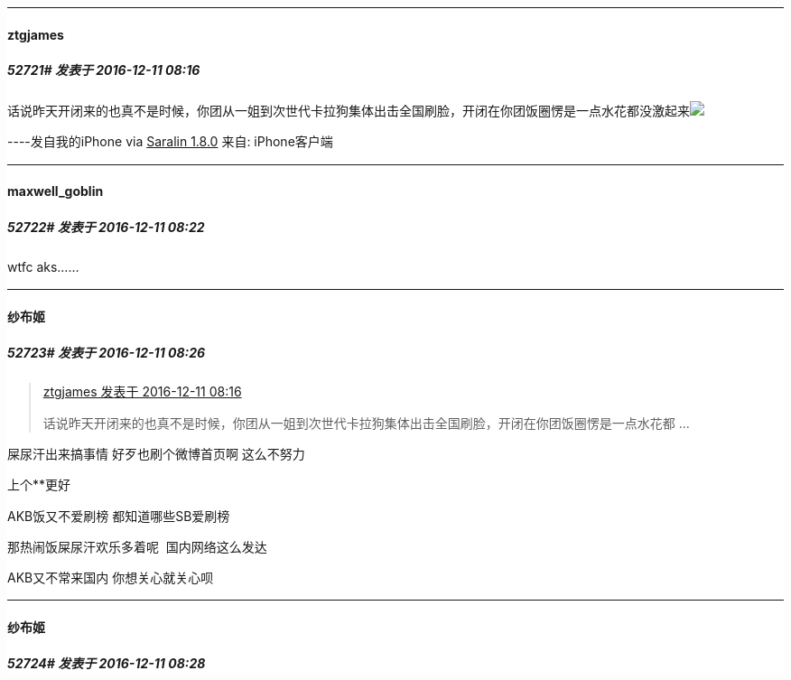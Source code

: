

*****

####  ztgjames  
##### 52721#       发表于 2016-12-11 08:16




话说昨天开闭来的也真不是时候，你团从一姐到次世代卡拉狗集体出击全国刷脸，开闭在你团饭圈愣是一点水花都没激起来<img src="https://static.saraba1st.com/image/smiley/normal/046.gif" referrerpolicy="no-referrer">

----发自我的iPhone via [Saralin 1.8.0](https://itunes.apple.com/cn/app/saralin/id1086444812)
来自: iPhone客户端







*****

####  maxwell_goblin  
##### 52722#       发表于 2016-12-11 08:22




wtfc aks……







*****

####  纱布姬  
##### 52723#       发表于 2016-12-11 08:26



<blockquote><a href="httphttps://bbs.saraba1st.com/2b/forum.php?mod=redirect&amp;goto=findpost&amp;pid=34448249&amp;ptid=1105387" target="_blank">ztgjames 发表于 2016-12-11 08:16</a>

话说昨天开闭来的也真不是时候，你团从一姐到次世代卡拉狗集体出击全国刷脸，开闭在你团饭圈愣是一点水花都 ...</blockquote>
屎尿汗出来搞事情 好歹也刷个微博首页啊 这么不努力

上个**更好

AKB饭又不爱刷榜 都知道哪些SB爱刷榜 

那热闹饭屎尿汗欢乐多着呢  国内网络这么发达

AKB又不常来国内 你想关心就关心呗







*****

####  纱布姬  
##### 52724#       发表于 2016-12-11 08:28
